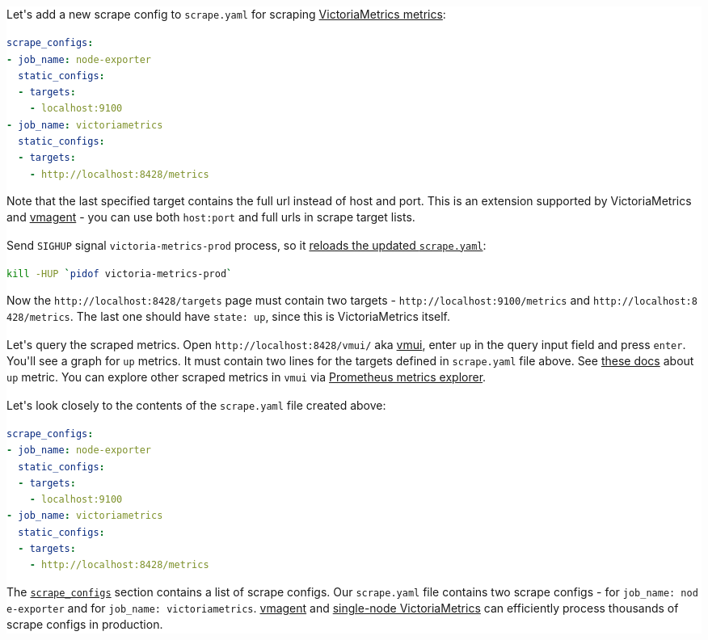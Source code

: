 Let's add a new scrape config to `scrape.yaml` for scraping [VictoriaMetrics metrics](https://docs.victoriametrics.com/victoriametrics/single-server-victoriametrics/#monitoring):

```yaml
scrape_configs:
- job_name: node-exporter
  static_configs:
  - targets:
    - localhost:9100
- job_name: victoriametrics
  static_configs:
  - targets:
    - http://localhost:8428/metrics
```

Note that the last specified target contains the full url instead of host and port.
This is an extension supported by VictoriaMetrics and [vmagent](https://docs.victoriametrics.com/victoriametrics/vmagent/) - you can use both `host:port`
and full urls in scrape target lists.

Send `SIGHUP` signal `victoria-metrics-prod` process, so it [reloads the updated `scrape.yaml`](https://docs.victoriametrics.com/victoriametrics/vmagent/#configuration-update):

```sh
kill -HUP `pidof victoria-metrics-prod`
```

Now the `http://localhost:8428/targets` page must contain two targets - `http://localhost:9100/metrics` and `http://localhost:8428/metrics`.
The last one should have `state: up`, since this is VictoriaMetrics itself.

Let's query the scraped metrics. Open `http://localhost:8428/vmui/` aka [vmui](https://docs.victoriametrics.com/victoriametrics/single-server-victoriametrics/#vmui), enter `up` in the query input field
and press `enter`. You'll see a graph for `up` metrics. It must contain two lines for the targets defined in `scrape.yaml` file above.
See [these docs](https://docs.victoriametrics.com/victoriametrics/vmagent/#automatically-generated-metrics) about `up` metric. You can explore other scraped metrics
in `vmui` via [Prometheus metrics explorer](https://docs.victoriametrics.com/victoriametrics/single-server-victoriametrics/#metrics-explorer).

Let's look closely to the contents of the `scrape.yaml` file created above:

```yaml
scrape_configs:
- job_name: node-exporter
  static_configs:
  - targets:
    - localhost:9100
- job_name: victoriametrics
  static_configs:
  - targets:
    - http://localhost:8428/metrics
```

The [`scrape_configs`](https://docs.victoriametrics.com/victoriametrics/sd_configs/#scrape_configs) section contains a list of scrape configs.
Our `scrape.yaml` file contains two scrape configs - for `job_name: node-exporter` and for `job_name: victoriametrics`.
[vmagent](https://docs.victoriametrics.com/victoriametrics/vmagent/) and [single-node VictoriaMetrics](https://docs.victoriametrics.com/victoriametrics/single-server-victoriametrics/)
can efficiently process thousands of scrape configs in production.
